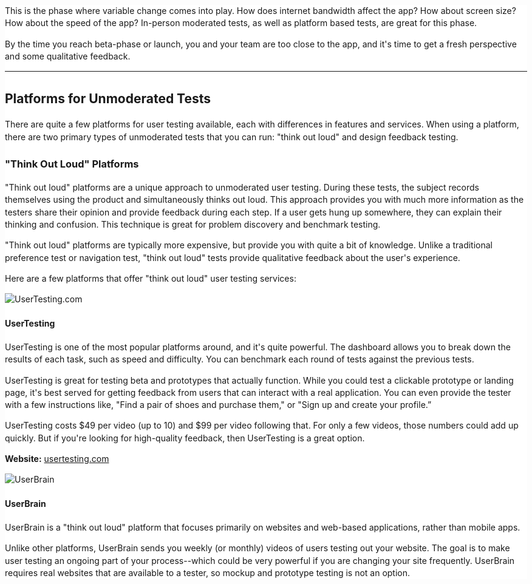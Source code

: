 This is the phase where variable change comes into play. How does internet bandwidth affect the app? How about screen size? How about the speed of the app? In-person moderated tests, as well as platform based tests, are great for this phase.

By the time you reach beta-phase or launch, you and your team are too close to the app, and it's time to get a fresh perspective and some qualitative feedback.

---

## Platforms for Unmoderated Tests
There are quite a few platforms for user testing available, each with differences in features and services. When using a platform, there are two primary types of unmoderated tests that you can run: "think out loud" and design feedback testing.

### "Think Out Loud" Platforms
"Think out loud" platforms are a unique approach to unmoderated user testing. During these tests, the subject records themselves using the product and simultaneously thinks out loud. This approach provides you with much more information as the testers share their opinion and provide feedback during each step. If a user gets hung up somewhere, they can explain their thinking and confusion. This technique is great for problem discovery and benchmark testing.

"Think out loud" platforms are typically more expensive, but provide you with quite a bit of knowledge. Unlike a traditional preference test or navigation test, "think out loud" tests provide qualitative feedback about the user's experience.

Here are a few platforms that offer "think out loud" user testing services:

<div><img src="https://s3.amazonaws.com/mediocre-production/uploads/image/filename/128/usertestingcom.jpg" alt="UserTesting.com" /></div>

#### UserTesting
UserTesting is one of the most popular platforms around, and it's quite powerful. The dashboard allows you to break down the results of each task, such as speed and difficulty. You can benchmark each round of tests against the previous tests.

UserTesting is great for testing beta and prototypes that actually function. While you could test a clickable prototype or landing page, it's best served for getting feedback from users that can interact with a real application. You can even provide the tester with a few instructions like, "Find a pair of shoes and purchase them," or "Sign up and create your profile.”

UserTesting costs $49 per video (up to 10) and $99 per video following that. For only a few videos, those numbers could add up quickly. But if you're looking for high-quality feedback, then UserTesting is a great option.

**Website:** <a href="https://www.usertesting.com" target="_blank">usertesting.com</a>

<div><img src="https://s3.amazonaws.com/mediocre-production/uploads/image/filename/129/userbrain.jpg" alt="UserBrain" /></div>

#### UserBrain
UserBrain is a "think out loud" platform that focuses primarily on websites and web-based applications, rather than mobile apps.

Unlike other platforms, UserBrain sends you weekly (or monthly) videos of users testing out your website. The goal is to make user testing an ongoing part of your process--which could be very powerful if you are changing your site frequently. UserBrain requires real websites that are available to a tester, so mockup and prototype testing is not an option.

